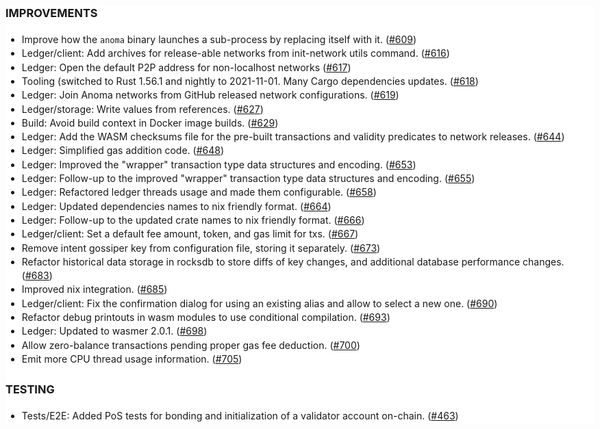 ### IMPROVEMENTS

- Improve how the `anoma` binary launches a sub-process by replacing itself with
  it. ([#609](https://github.com/anoma/anoma/pull/609))
- Ledger/client: Add archives for release-able networks from init-network utils
  command. ([#616](https://github.com/anoma/anoma/pull/616))
- Ledger: Open the default P2P address for non-localhost networks
  ([#617](https://github.com/anoma/anoma/pull/617))
- Tooling (switched to Rust 1.56.1 and nightly  to 2021-11-01. Many Cargo
  dependencies updates. ([#618](https://github.com/anoma/anoma/pull/618))
- Ledger: Join Anoma networks from GitHub released network configurations.
  ([#619](https://github.com/anoma/anoma/pull/619))
- Ledger/storage: Write values from references.
  ([#627](https://github.com/anoma/anoma/pull/627))
- Build: Avoid build context in Docker image builds.
  ([#629](https://github.com/anoma/anoma/pull/629))
- Ledger: Add the WASM checksums file for the pre-built
  transactions and validity predicates to network releases.
  ([#644](https://github.com/anoma/anoma/pull/644))
- Ledger: Simplified gas addition code. ([#648](https://github.com/anoma/anoma/pull/648))
- Ledger: Improved the "wrapper" transaction type data structures and encoding.
  ([#653](https://github.com/anoma/anoma/pull/653))
- Ledger: Follow-up to the improved "wrapper" transaction type data structures
  and encoding. ([#655](https://github.com/anoma/anoma/pull/655))
- Ledger: Refactored ledger threads usage and made them configurable.
  ([#658](https://github.com/anoma/anoma/pull/658))
- Ledger: Updated dependencies names to nix friendly format.
  ([#664](https://github.com/anoma/anoma/pull/664))
- Ledger: Follow-up to the updated crate names to nix friendly format.
  ([#666](https://github.com/anoma/anoma/pull/666))
- Ledger/client: Set a default fee amount, token, and gas limit for txs.
  ([#667](https://github.com/anoma/anoma/pull/667))
- Remove intent gossiper key from configuration file, storing it separately.
  ([#673](https://github.com/anoma/anoma/pull/673))
- Refactor historical data storage in rocksdb to store diffs
  of key changes, and additional database performance changes.
  ([#683](https://github.com/anoma/anoma/pull/683))
- Improved nix integration. ([#685](https://github.com/anoma/anoma/pull/685))
- Ledger/client: Fix the confirmation dialog for using an existing alias and
  allow to select a new one. ([#690](https://github.com/anoma/anoma/pull/690))
- Refactor debug printouts in wasm modules to use conditional compilation.
  ([#693](https://github.com/anoma/anoma/pull/693))
- Ledger: Updated to wasmer 2.0.1.
  ([#698](https://github.com/anoma/anoma/pull/698))
- Allow zero-balance transactions pending proper gas fee deduction.
  ([#700](https://github.com/anoma/anoma/pull/700))
- Emit more CPU thread usage information.
  ([#705](https://github.com/anoma/anoma/pull/705))

### TESTING

- Tests/E2E: Added PoS tests for bonding and initialization of a validator
  account on-chain. ([#463](https://github.com/anoma/anoma/issues/463))

